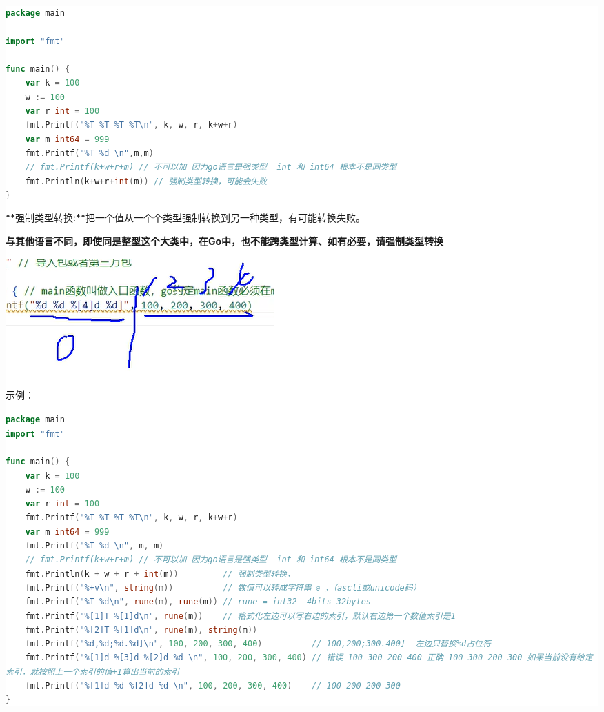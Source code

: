 ```go
package main

import "fmt"

func main() {
	var k = 100
	w := 100
	var r int = 100
	fmt.Printf("%T %T %T %T\n", k, w, r, k+w+r)
	var m int64 = 999
	fmt.Printf("%T %d \n",m,m)
	// fmt.Printf(k+w+r+m) // 不可以加 因为go语言是强类型  int 和 int64 根本不是同类型
	fmt.Println(k+w+r+int(m)) // 强制类型转换，可能会失败
}
```

**强制类型转换:**把一个值从一个个类型强制转换到另一种类型，有可能转换失败。

 **与其他语言不同，即使同是整型这个大类中，在Go中，也不能跨类型计算、如有必要，请强制类型转换**



![image-20240505215759253](./../images/image-20240505215759253.png)

示例：

```go
package main
import "fmt"

func main() {
	var k = 100
	w := 100
	var r int = 100
	fmt.Printf("%T %T %T %T\n", k, w, r, k+w+r)
	var m int64 = 999
	fmt.Printf("%T %d \n", m, m)
	// fmt.Printf(k+w+r+m) // 不可以加 因为go语言是强类型  int 和 int64 根本不是同类型
	fmt.Println(k + w + r + int(m))         // 强制类型转换，
	fmt.Printf("%+v\n", string(m))          // 数值可以转成字符串 ϧ ，（ascli或unicode码）
	fmt.Printf("%T %d\n", rune(m), rune(m)) // rune = int32  4bits 32bytes
	fmt.Printf("%[1]T %[1]d\n", rune(m))    // 格式化左边可以写右边的索引，默认右边第一个数值索引是1
	fmt.Printf("%[2]T %[1]d\n", rune(m), string(m))
	fmt.Printf("%d,%d;%d.%d]\n", 100, 200, 300, 400)          // 100,200;300.400]  左边只替换%d占位符
	fmt.Printf("%[1]d %[3]d %[2]d %d \n", 100, 200, 300, 400) // 错误 100 300 200 400 正确 100 300 200 300 如果当前没有给定索引，就按照上一个索引的值+1算出当前的索引
	fmt.Printf("%[1]d %d %[2]d %d \n", 100, 200, 300, 400)    // 100 200 200 300
}
```
